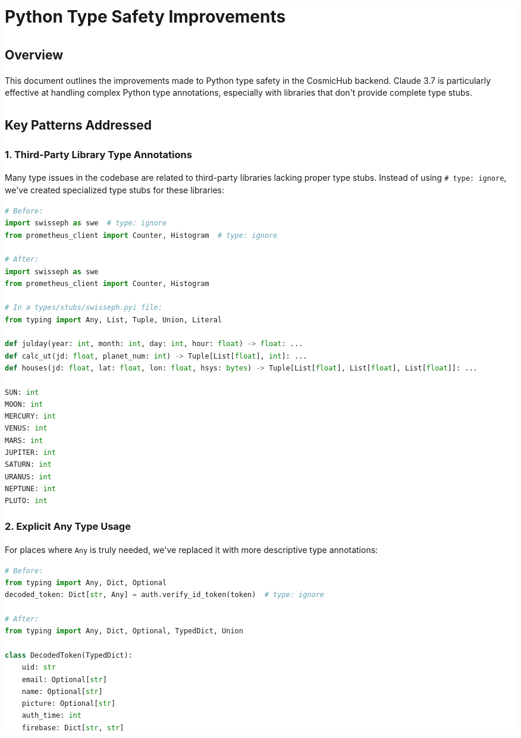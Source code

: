 # Python Type Safety Improvements

## Overview

This document outlines the improvements made to Python type safety in the CosmicHub backend. Claude 3.7 is particularly effective at handling complex Python type annotations, especially with libraries that don't provide complete type stubs.

## Key Patterns Addressed

### 1. Third-Party Library Type Annotations

Many type issues in the codebase are related to third-party libraries lacking proper type stubs. Instead of using `# type: ignore`, we've created specialized type stubs for these libraries:

```python
# Before:
import swisseph as swe  # type: ignore
from prometheus_client import Counter, Histogram  # type: ignore

# After:
import swisseph as swe
from prometheus_client import Counter, Histogram

# In a types/stubs/swisseph.pyi file:
from typing import Any, List, Tuple, Union, Literal

def julday(year: int, month: int, day: int, hour: float) -> float: ...
def calc_ut(jd: float, planet_num: int) -> Tuple[List[float], int]: ...
def houses(jd: float, lat: float, lon: float, hsys: bytes) -> Tuple[List[float], List[float], List[float]]: ...

SUN: int
MOON: int
MERCURY: int
VENUS: int
MARS: int
JUPITER: int
SATURN: int
URANUS: int
NEPTUNE: int
PLUTO: int
```

### 2. Explicit Any Type Usage

For places where `Any` is truly needed, we've replaced it with more descriptive type annotations:

```python
# Before:
from typing import Any, Dict, Optional
decoded_token: Dict[str, Any] = auth.verify_id_token(token)  # type: ignore

# After:
from typing import Any, Dict, Optional, TypedDict, Union

class DecodedToken(TypedDict):
    uid: str
    email: Optional[str]
    name: Optional[str]
    picture: Optional[str]
    auth_time: int
    firebase: Dict[str, str]
```